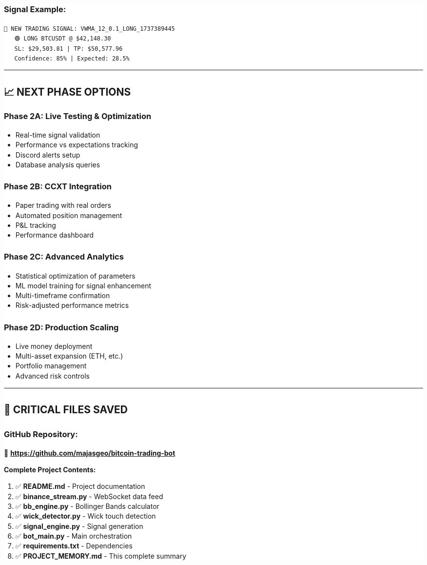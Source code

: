 ### **Signal Example:**
```
🚨 NEW TRADING SIGNAL: VWMA_12_0.1_LONG_1737389445
   🟢 LONG BTCUSDT @ $42,148.30
   SL: $29,503.81 | TP: $50,577.96
   Confidence: 85% | Expected: 28.5%
```

---

## 📈 **NEXT PHASE OPTIONS**

### **Phase 2A: Live Testing & Optimization**
- Real-time signal validation
- Performance vs expectations tracking
- Discord alerts setup
- Database analysis queries

### **Phase 2B: CCXT Integration**
- Paper trading with real orders
- Automated position management
- P&L tracking
- Performance dashboard

### **Phase 2C: Advanced Analytics**
- Statistical optimization of parameters
- ML model training for signal enhancement
- Multi-timeframe confirmation
- Risk-adjusted performance metrics

### **Phase 2D: Production Scaling**
- Live money deployment
- Multi-asset expansion (ETH, etc.)
- Portfolio management
- Advanced risk controls

---

## 💾 **CRITICAL FILES SAVED**

### **GitHub Repository:**
🔗 **https://github.com/majasgeo/bitcoin-trading-bot**

**Complete Project Contents:**
1. ✅ **README.md** - Project documentation
2. ✅ **binance_stream.py** - WebSocket data feed
3. ✅ **bb_engine.py** - Bollinger Bands calculator
4. ✅ **wick_detector.py** - Wick touch detection
5. ✅ **signal_engine.py** - Signal generation
6. ✅ **bot_main.py** - Main orchestration
7. ✅ **requirements.txt** - Dependencies
8. ✅ **PROJECT_MEMORY.md** - This complete summary
